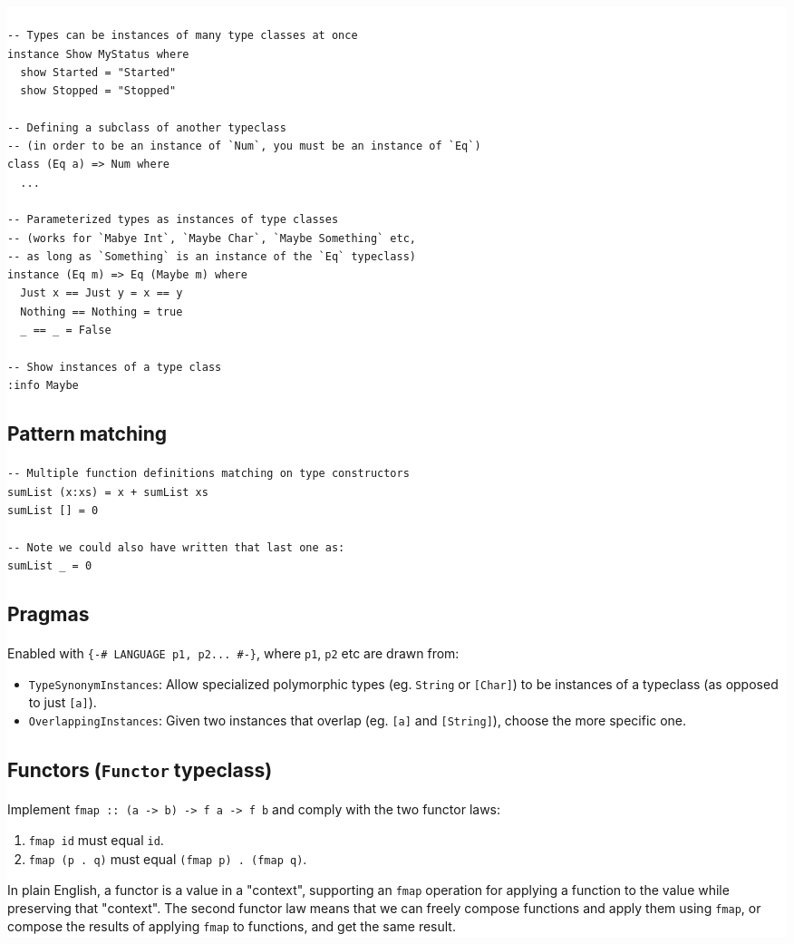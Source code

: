 ```

-- Types can be instances of many type classes at once
instance Show MyStatus where
  show Started = "Started"
  show Stopped = "Stopped"

-- Defining a subclass of another typeclass
-- (in order to be an instance of `Num`, you must be an instance of `Eq`)
class (Eq a) => Num where
  ...

-- Parameterized types as instances of type classes
-- (works for `Mabye Int`, `Maybe Char`, `Maybe Something` etc,
-- as long as `Something` is an instance of the `Eq` typeclass)
instance (Eq m) => Eq (Maybe m) where
  Just x == Just y = x == y
  Nothing == Nothing = true
  _ == _ = False

-- Show instances of a type class
:info Maybe
```

## Pattern matching

```
-- Multiple function definitions matching on type constructors
sumList (x:xs) = x + sumList xs
sumList [] = 0

-- Note we could also have written that last one as:
sumList _ = 0
```

## Pragmas

Enabled with `{-# LANGUAGE p1, p2... #-}`, where `p1`, `p2` etc are drawn from:

-   `TypeSynonymInstances`: Allow specialized polymorphic types (eg. `String` or `[Char]`) to be instances of a typeclass (as opposed to just `[a]`).
-   `OverlappingInstances`: Given two instances that overlap (eg. `[a]` and `[String]`), choose the more specific one.

## Functors (`Functor` typeclass)

Implement `fmap :: (a -> b) -> f a -> f b` and comply with the two functor laws:

1. `fmap id` must equal `id`.
2. `fmap (p . q)` must equal `(fmap p) . (fmap q)`.

In plain English, a functor is a value in a "context", supporting an `fmap` operation for applying a function to the value while preserving that "context". The second functor law means that we can freely compose functions and apply them using `fmap`, or compose the results of applying `fmap` to functions, and get the same result.
